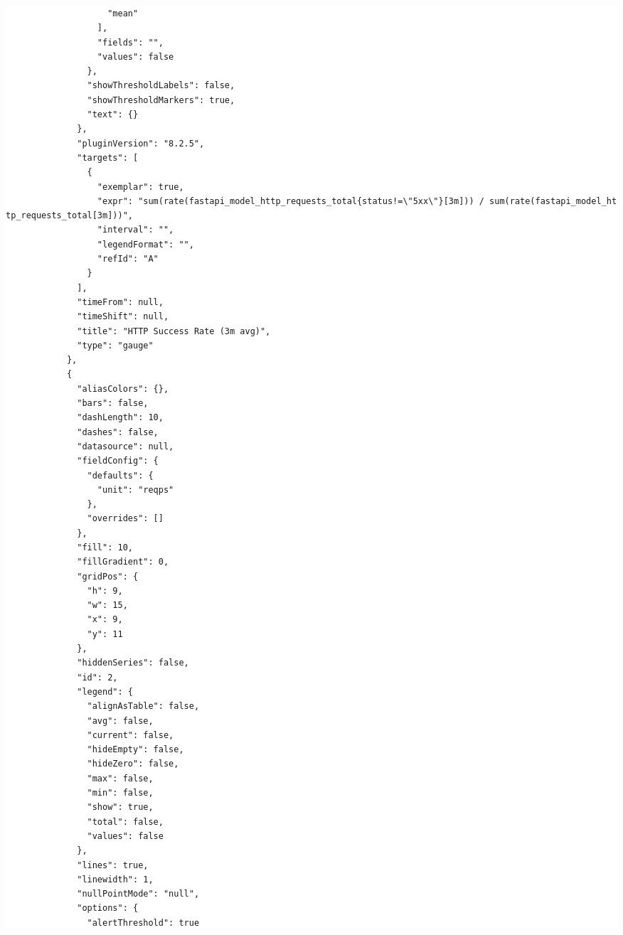                         "mean"
                      ],
                      "fields": "",
                      "values": false
                    },
                    "showThresholdLabels": false,
                    "showThresholdMarkers": true,
                    "text": {}
                  },
                  "pluginVersion": "8.2.5",
                  "targets": [
                    {
                      "exemplar": true,
                      "expr": "sum(rate(fastapi_model_http_requests_total{status!=\"5xx\"}[3m])) / sum(rate(fastapi_model_http_requests_total[3m]))",
                      "interval": "",
                      "legendFormat": "",
                      "refId": "A"
                    }
                  ],
                  "timeFrom": null,
                  "timeShift": null,
                  "title": "HTTP Success Rate (3m avg)",
                  "type": "gauge"
                },
                {
                  "aliasColors": {},
                  "bars": false,
                  "dashLength": 10,
                  "dashes": false,
                  "datasource": null,
                  "fieldConfig": {
                    "defaults": {
                      "unit": "reqps"
                    },
                    "overrides": []
                  },
                  "fill": 10,
                  "fillGradient": 0,
                  "gridPos": {
                    "h": 9,
                    "w": 15,
                    "x": 9,
                    "y": 11
                  },
                  "hiddenSeries": false,
                  "id": 2,
                  "legend": {
                    "alignAsTable": false,
                    "avg": false,
                    "current": false,
                    "hideEmpty": false,
                    "hideZero": false,
                    "max": false,
                    "min": false,
                    "show": true,
                    "total": false,
                    "values": false
                  },
                  "lines": true,
                  "linewidth": 1,
                  "nullPointMode": "null",
                  "options": {
                    "alertThreshold": true